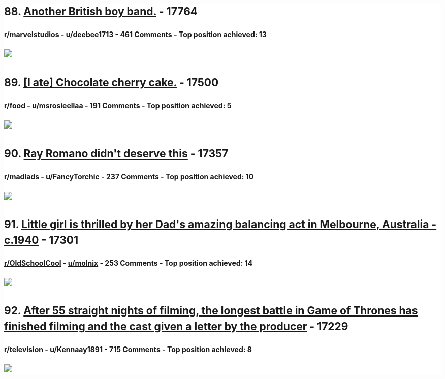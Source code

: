 ## 88. [Another British boy band.](http://reddit.com/r/marvelstudios/comments/8b0gs4/another_british_boy_band/) - 17764
#### [r/marvelstudios](http://reddit.com/r/marvelstudios) - [u/deebee1713](http://reddit.com/u/deebee1713) - 461 Comments - Top position achieved: 13

<a href="https://i.redd.it/fkdp3tj09xq01.jpg"><img src="https://b.thumbs.redditmedia.com/1P65WOFC29Wk5heLPyPrXs-jTogZZq7EcClsUc6TEKo.jpg"></img></a>

## 89. [[I ate] Chocolate cherry cake.](http://reddit.com/r/food/comments/8axkl5/i_ate_chocolate_cherry_cake/) - 17500
#### [r/food](http://reddit.com/r/food) - [u/msrosieellaa](http://reddit.com/u/msrosieellaa) - 191 Comments - Top position achieved: 5

<a href="https://i.redd.it/uli7bu7f7vq01.jpg"><img src="https://a.thumbs.redditmedia.com/wwUlj7FFF0YBCP05itJv5wbNNfx5HMQnCMwVjTo4JM8.jpg"></img></a>

## 90. [Ray Romano didn't deserve this](http://reddit.com/r/madlads/comments/8av7v9/ray_romano_didnt_deserve_this/) - 17357
#### [r/madlads](http://reddit.com/r/madlads) - [u/FancyTorchic](http://reddit.com/u/FancyTorchic) - 237 Comments - Top position achieved: 10

<a href="https://i.redd.it/zv4xlpwupsq01.jpg"><img src="https://a.thumbs.redditmedia.com/umHRlz9B8sRhGGYPZDkuFfhdkRS4G3bHqxpDiFifbV8.jpg"></img></a>

## 91. [Little girl is thrilled by her Dad's amazing balancing act in Melbourne, Australia - c.1940](http://reddit.com/r/OldSchoolCool/comments/8av1l0/little_girl_is_thrilled_by_her_dads_amazing/) - 17301
#### [r/OldSchoolCool](http://reddit.com/r/OldSchoolCool) - [u/molnix](http://reddit.com/u/molnix) - 253 Comments - Top position achieved: 14

<a href="https://i.redd.it/kcmnglzqksq01.jpg"><img src="https://b.thumbs.redditmedia.com/hPE5RmJTc6slI6T0t5P6RgH9vudDH7Np70sUHkQ0nyE.jpg"></img></a>

## 92. [After 55 straight nights of filming, the longest battle in Game of Thrones has finished filming and the cast given a letter by the producer](http://reddit.com/r/television/comments/8b2p9q/after_55_straight_nights_of_filming_the_longest/) - 17229
#### [r/television](http://reddit.com/r/television) - [u/Kennaay1891](http://reddit.com/u/Kennaay1891) - 715 Comments - Top position achieved: 8

<a href="https://www.gamespot.com/articles/a-game-of-thrones-season-8-battle-took-55-nights-t/1100-6458066/"><img src="https://b.thumbs.redditmedia.com/D5UDx3j2911_4RosRaueHcBgrGtBgKYL0bWzTvFt3_E.jpg"></img></a>
